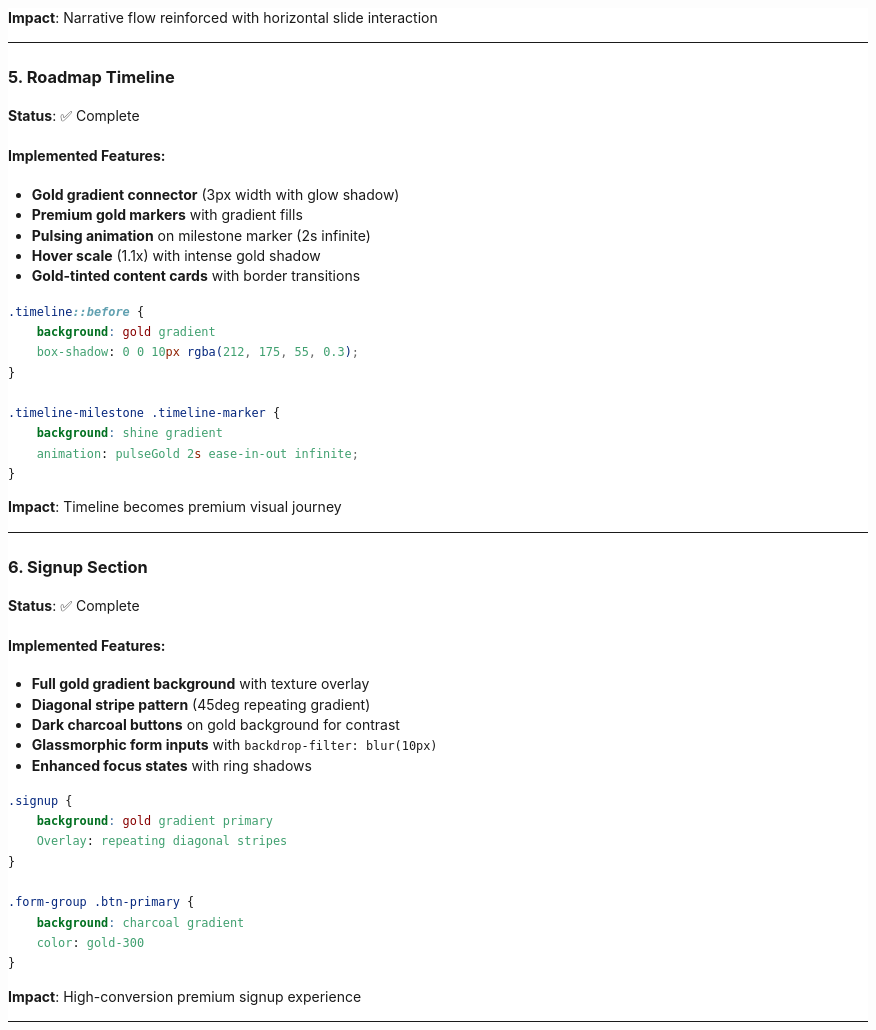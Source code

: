**Impact**: Narrative flow reinforced with horizontal slide interaction

---

### 5. **Roadmap Timeline**
**Status**: ✅ Complete

#### Implemented Features:
- **Gold gradient connector** (3px width with glow shadow)
- **Premium gold markers** with gradient fills
- **Pulsing animation** on milestone marker (2s infinite)
- **Hover scale** (1.1x) with intense gold shadow
- **Gold-tinted content cards** with border transitions

```css
.timeline::before {
    background: gold gradient
    box-shadow: 0 0 10px rgba(212, 175, 55, 0.3);
}

.timeline-milestone .timeline-marker {
    background: shine gradient
    animation: pulseGold 2s ease-in-out infinite;
}
```

**Impact**: Timeline becomes premium visual journey

---

### 6. **Signup Section**
**Status**: ✅ Complete

#### Implemented Features:
- **Full gold gradient background** with texture overlay
- **Diagonal stripe pattern** (45deg repeating gradient)
- **Dark charcoal buttons** on gold background for contrast
- **Glassmorphic form inputs** with `backdrop-filter: blur(10px)`
- **Enhanced focus states** with ring shadows

```css
.signup {
    background: gold gradient primary
    Overlay: repeating diagonal stripes
}

.form-group .btn-primary {
    background: charcoal gradient
    color: gold-300
}
```

**Impact**: High-conversion premium signup experience

---